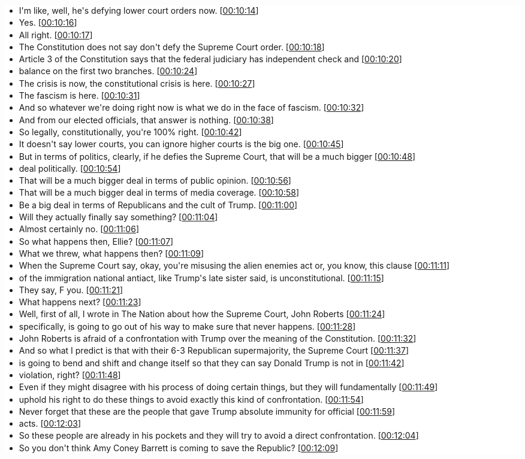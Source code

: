 *  I'm like, well, he's defying lower court orders now. [[00:10:14](https://www.youtube.com/watch?v=N6RAbbo8K-E&t=614.3800000000001s)]
*  Yes. [[00:10:16](https://www.youtube.com/watch?v=N6RAbbo8K-E&t=616.5400000000001s)]
*  All right. [[00:10:17](https://www.youtube.com/watch?v=N6RAbbo8K-E&t=617.5400000000001s)]
*  The Constitution does not say don't defy the Supreme Court order. [[00:10:18](https://www.youtube.com/watch?v=N6RAbbo8K-E&t=618.5400000000001s)]
*  Article 3 of the Constitution says that the federal judiciary has independent check and [[00:10:20](https://www.youtube.com/watch?v=N6RAbbo8K-E&t=620.62s)]
*  balance on the first two branches. [[00:10:24](https://www.youtube.com/watch?v=N6RAbbo8K-E&t=624.9000000000001s)]
*  The crisis is now, the constitutional crisis is here. [[00:10:27](https://www.youtube.com/watch?v=N6RAbbo8K-E&t=627.9s)]
*  The fascism is here. [[00:10:31](https://www.youtube.com/watch?v=N6RAbbo8K-E&t=631.3s)]
*  And so whatever we're doing right now is what we do in the face of fascism. [[00:10:32](https://www.youtube.com/watch?v=N6RAbbo8K-E&t=632.6999999999999s)]
*  And from our elected officials, that answer is nothing. [[00:10:38](https://www.youtube.com/watch?v=N6RAbbo8K-E&t=638.06s)]
*  So legally, constitutionally, you're 100% right. [[00:10:42](https://www.youtube.com/watch?v=N6RAbbo8K-E&t=642.12s)]
*  It doesn't say lower courts, you can ignore higher courts is the big one. [[00:10:45](https://www.youtube.com/watch?v=N6RAbbo8K-E&t=645.06s)]
*  But in terms of politics, clearly, if he defies the Supreme Court, that will be a much bigger [[00:10:48](https://www.youtube.com/watch?v=N6RAbbo8K-E&t=648.78s)]
*  deal politically. [[00:10:54](https://www.youtube.com/watch?v=N6RAbbo8K-E&t=654.16s)]
*  That will be a much bigger deal in terms of public opinion. [[00:10:56](https://www.youtube.com/watch?v=N6RAbbo8K-E&t=656.14s)]
*  That will be a much bigger deal in terms of media coverage. [[00:10:58](https://www.youtube.com/watch?v=N6RAbbo8K-E&t=658.42s)]
*  Be a big deal in terms of Republicans and the cult of Trump. [[00:11:00](https://www.youtube.com/watch?v=N6RAbbo8K-E&t=660.74s)]
*  Will they actually finally say something? [[00:11:04](https://www.youtube.com/watch?v=N6RAbbo8K-E&t=664.26s)]
*  Almost certainly no. [[00:11:06](https://www.youtube.com/watch?v=N6RAbbo8K-E&t=666.1s)]
*  So what happens then, Ellie? [[00:11:07](https://www.youtube.com/watch?v=N6RAbbo8K-E&t=667.54s)]
*  What we threw, what happens then? [[00:11:09](https://www.youtube.com/watch?v=N6RAbbo8K-E&t=669.46s)]
*  When the Supreme Court say, okay, you're misusing the alien enemies act or, you know, this clause [[00:11:11](https://www.youtube.com/watch?v=N6RAbbo8K-E&t=671.14s)]
*  of the immigration national antiact, like Trump's late sister said, is unconstitutional. [[00:11:15](https://www.youtube.com/watch?v=N6RAbbo8K-E&t=675.74s)]
*  They say, F you. [[00:11:21](https://www.youtube.com/watch?v=N6RAbbo8K-E&t=681.62s)]
*  What happens next? [[00:11:23](https://www.youtube.com/watch?v=N6RAbbo8K-E&t=683.38s)]
*  Well, first of all, I wrote in The Nation about how the Supreme Court, John Roberts [[00:11:24](https://www.youtube.com/watch?v=N6RAbbo8K-E&t=684.74s)]
*  specifically, is going to go out of his way to make sure that never happens. [[00:11:28](https://www.youtube.com/watch?v=N6RAbbo8K-E&t=688.46s)]
*  John Roberts is afraid of a confrontation with Trump over the meaning of the Constitution. [[00:11:32](https://www.youtube.com/watch?v=N6RAbbo8K-E&t=692.42s)]
*  And so what I predict is that with their 6-3 Republican supermajority, the Supreme Court [[00:11:37](https://www.youtube.com/watch?v=N6RAbbo8K-E&t=697.66s)]
*  is going to bend and shift and change itself so that they can say Donald Trump is not in [[00:11:42](https://www.youtube.com/watch?v=N6RAbbo8K-E&t=702.62s)]
*  violation, right? [[00:11:48](https://www.youtube.com/watch?v=N6RAbbo8K-E&t=708.26s)]
*  Even if they might disagree with his process of doing certain things, but they will fundamentally [[00:11:49](https://www.youtube.com/watch?v=N6RAbbo8K-E&t=709.62s)]
*  uphold his right to do these things to avoid exactly this kind of confrontation. [[00:11:54](https://www.youtube.com/watch?v=N6RAbbo8K-E&t=714.28s)]
*  Never forget that these are the people that gave Trump absolute immunity for official [[00:11:59](https://www.youtube.com/watch?v=N6RAbbo8K-E&t=719.8399999999999s)]
*  acts. [[00:12:03](https://www.youtube.com/watch?v=N6RAbbo8K-E&t=723.8399999999999s)]
*  So these people are already in his pockets and they will try to avoid a direct confrontation. [[00:12:04](https://www.youtube.com/watch?v=N6RAbbo8K-E&t=724.8399999999999s)]
*  So you don't think Amy Coney Barrett is coming to save the Republic? [[00:12:09](https://www.youtube.com/watch?v=N6RAbbo8K-E&t=729.36s)]